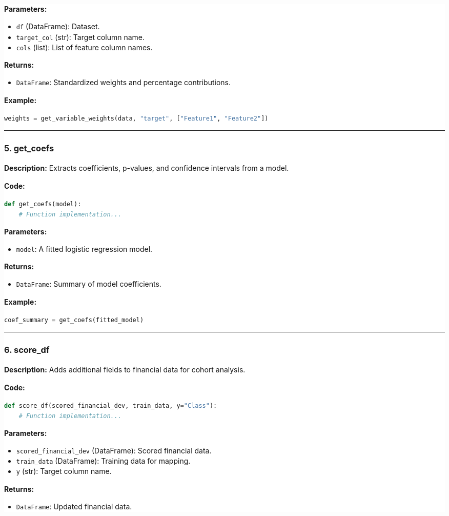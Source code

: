 **Parameters:**
- `df` (DataFrame): Dataset.
- `target_col` (str): Target column name.
- `cols` (list): List of feature column names.

**Returns:**
- `DataFrame`: Standardized weights and percentage contributions.

**Example:**
```python
weights = get_variable_weights(data, "target", ["Feature1", "Feature2"])
```

---

### 5. get_coefs

**Description:**
Extracts coefficients, p-values, and confidence intervals from a model.

**Code:**
```python
def get_coefs(model):
    # Function implementation...
```

**Parameters:**
- `model`: A fitted logistic regression model.

**Returns:**
- `DataFrame`: Summary of model coefficients.

**Example:**
```python
coef_summary = get_coefs(fitted_model)
```

---

### 6. score_df

**Description:**
Adds additional fields to financial data for cohort analysis.

**Code:**
```python
def score_df(scored_financial_dev, train_data, y="Class"):
    # Function implementation...
```

**Parameters:**
- `scored_financial_dev` (DataFrame): Scored financial data.
- `train_data` (DataFrame): Training data for mapping.
- `y` (str): Target column name.

**Returns:**
- `DataFrame`: Updated financial data.
